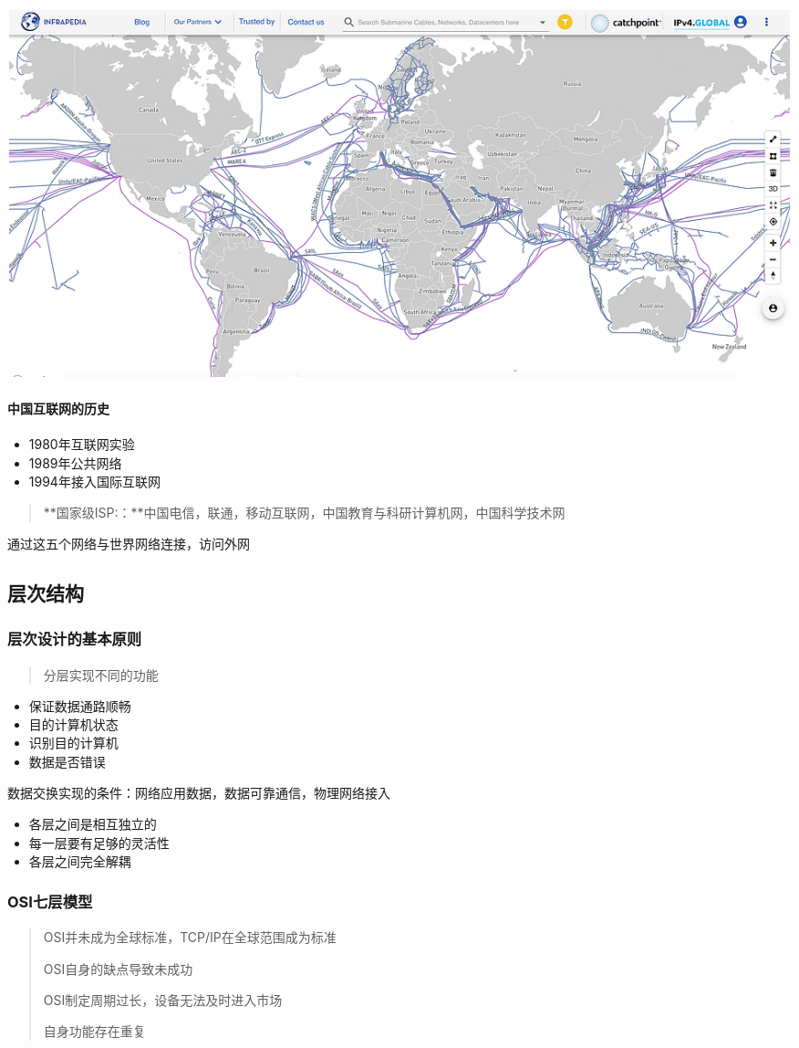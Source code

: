   ![picture](./photo/3.png)

#### 中国互联网的历史

-   1980年互联网实验
-   1989年公共网络
-   1994年接入国际互联网

>   **国家级ISP:：**中国电信，联通，移动互联网，中国教育与科研计算机网，中国科学技术网

通过这五个网络与世界网络连接，访问外网

## 层次结构

### 层次设计的基本原则

>   分层实现不同的功能

-   保证数据通路顺畅
-   目的计算机状态
-   识别目的计算机
-   数据是否错误

数据交换实现的条件：网络应用数据，数据可靠通信，物理网络接入

-   各层之间是相互独立的
-   每一层要有足够的灵活性
-   各层之间完全解耦

### OSI七层模型

>   OSI并未成为全球标准，TCP/IP在全球范围成为标准
>
>   OSI自身的缺点导致未成功
>
>   OSI制定周期过长，设备无法及时进入市场
>
>   自身功能存在重复
